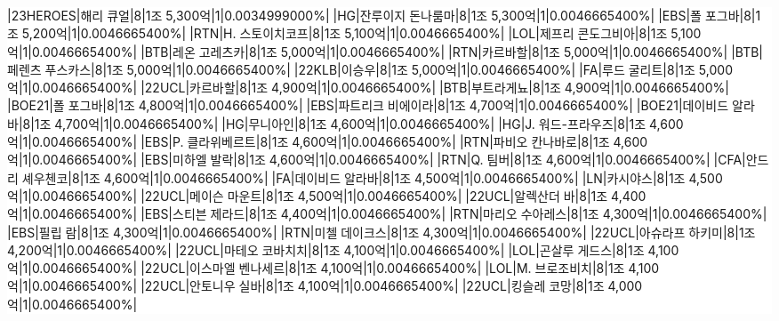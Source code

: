 |23HEROES|해리 큐얼|8|1조 5,300억|1|0.0034999000%|
|HG|잔루이지 돈나룸마|8|1조 5,300억|1|0.0046665400%|
|EBS|폴 포그바|8|1조 5,200억|1|0.0046665400%|
|RTN|H. 스토이치코프|8|1조 5,100억|1|0.0046665400%|
|LOL|제프리 콘도그비아|8|1조 5,100억|1|0.0046665400%|
|BTB|레온 고레츠카|8|1조 5,000억|1|0.0046665400%|
|RTN|카르바할|8|1조 5,000억|1|0.0046665400%|
|BTB|페렌츠 푸스카스|8|1조 5,000억|1|0.0046665400%|
|22KLB|이승우|8|1조 5,000억|1|0.0046665400%|
|FA|루드 굴리트|8|1조 5,000억|1|0.0046665400%|
|22UCL|카르바할|8|1조 4,900억|1|0.0046665400%|
|BTB|부트라게뇨|8|1조 4,900억|1|0.0046665400%|
|BOE21|폴 포그바|8|1조 4,800억|1|0.0046665400%|
|EBS|파트리크 비에이라|8|1조 4,700억|1|0.0046665400%|
|BOE21|데이비드 알라바|8|1조 4,700억|1|0.0046665400%|
|HG|무니아인|8|1조 4,600억|1|0.0046665400%|
|HG|J. 워드-프라우즈|8|1조 4,600억|1|0.0046665400%|
|EBS|P. 클라위베르트|8|1조 4,600억|1|0.0046665400%|
|RTN|파비오 칸나바로|8|1조 4,600억|1|0.0046665400%|
|EBS|미하엘 발락|8|1조 4,600억|1|0.0046665400%|
|RTN|Q. 팀버|8|1조 4,600억|1|0.0046665400%|
|CFA|안드리 셰우첸코|8|1조 4,600억|1|0.0046665400%|
|FA|데이비드 알라바|8|1조 4,500억|1|0.0046665400%|
|LN|카시야스|8|1조 4,500억|1|0.0046665400%|
|22UCL|메이슨 마운트|8|1조 4,500억|1|0.0046665400%|
|22UCL|알렉산더 바|8|1조 4,400억|1|0.0046665400%|
|EBS|스티븐 제라드|8|1조 4,400억|1|0.0046665400%|
|RTN|마리오 수아레스|8|1조 4,300억|1|0.0046665400%|
|EBS|필립 람|8|1조 4,300억|1|0.0046665400%|
|RTN|미첼 데이크스|8|1조 4,300억|1|0.0046665400%|
|22UCL|아슈라프 하키미|8|1조 4,200억|1|0.0046665400%|
|22UCL|마테오 코바치치|8|1조 4,100억|1|0.0046665400%|
|LOL|곤살루 게드스|8|1조 4,100억|1|0.0046665400%|
|22UCL|이스마엘 벤나세르|8|1조 4,100억|1|0.0046665400%|
|LOL|M. 브로조비치|8|1조 4,100억|1|0.0046665400%|
|22UCL|안토니우 실바|8|1조 4,100억|1|0.0046665400%|
|22UCL|킹슬레 코망|8|1조 4,000억|1|0.0046665400%|